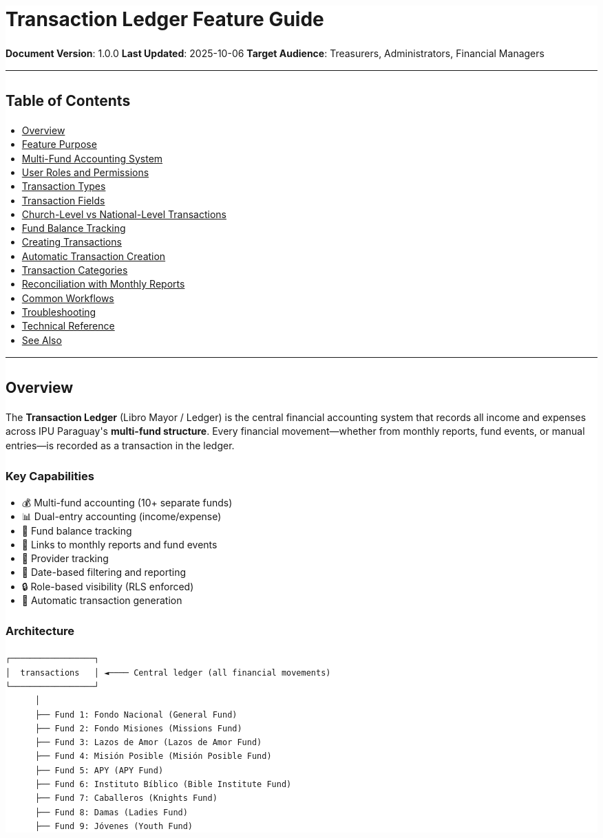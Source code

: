 # Transaction Ledger Feature Guide

**Document Version**: 1.0.0
**Last Updated**: 2025-10-06
**Target Audience**: Treasurers, Administrators, Financial Managers

---

## Table of Contents

- [Overview](#overview)
- [Feature Purpose](#feature-purpose)
- [Multi-Fund Accounting System](#multi-fund-accounting-system)
- [User Roles and Permissions](#user-roles-and-permissions)
- [Transaction Types](#transaction-types)
- [Transaction Fields](#transaction-fields)
- [Church-Level vs National-Level Transactions](#church-level-vs-national-level-transactions)
- [Fund Balance Tracking](#fund-balance-tracking)
- [Creating Transactions](#creating-transactions)
- [Automatic Transaction Creation](#automatic-transaction-creation)
- [Transaction Categories](#transaction-categories)
- [Reconciliation with Monthly Reports](#reconciliation-with-monthly-reports)
- [Common Workflows](#common-workflows)
- [Troubleshooting](#troubleshooting)
- [Technical Reference](#technical-reference)
- [See Also](#see-also)

---

## Overview

The **Transaction Ledger** (Libro Mayor / Ledger) is the central financial accounting system that records all income and expenses across IPU Paraguay's **multi-fund structure**. Every financial movement—whether from monthly reports, fund events, or manual entries—is recorded as a transaction in the ledger.

### Key Capabilities

- 💰 Multi-fund accounting (10+ separate funds)
- 📊 Dual-entry accounting (income/expense)
- 🏦 Fund balance tracking
- 🔗 Links to monthly reports and fund events
- 👤 Provider tracking
- 📅 Date-based filtering and reporting
- 🔒 Role-based visibility (RLS enforced)
- 🔄 Automatic transaction generation

### Architecture

```
┌─────────────────┐
│  transactions   │ ◄──── Central ledger (all financial movements)
└─────────────────┘
      │
      ├── Fund 1: Fondo Nacional (General Fund)
      ├── Fund 2: Fondo Misiones (Missions Fund)
      ├── Fund 3: Lazos de Amor (Lazos de Amor Fund)
      ├── Fund 4: Misión Posible (Misión Posible Fund)
      ├── Fund 5: APY (APY Fund)
      ├── Fund 6: Instituto Bíblico (Bible Institute Fund)
      ├── Fund 7: Caballeros (Knights Fund)
      ├── Fund 8: Damas (Ladies Fund)
      ├── Fund 9: Jóvenes (Youth Fund)
```